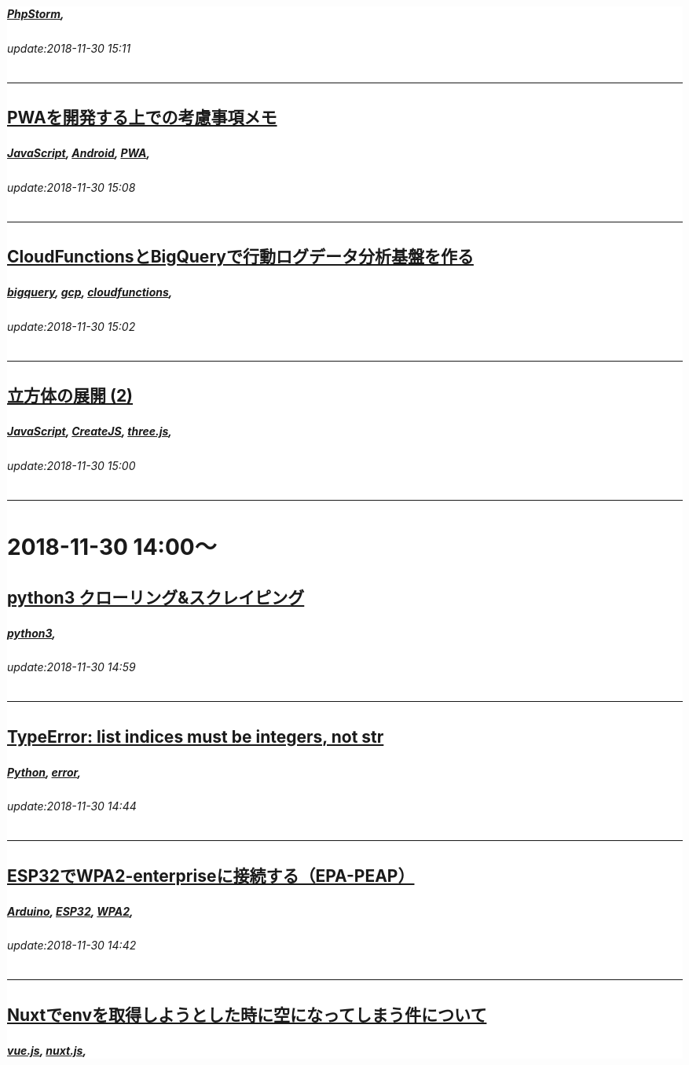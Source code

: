 ##### [PhpStorm](https://qiita.com/tags/PhpStorm), 
###### update:2018-11-30 15:11
---
## [PWAを開発する上での考慮事項メモ](https://qiita.com/NateRive/items/3a67caba0cf1423c0e4b)
##### [JavaScript](https://qiita.com/tags/JavaScript), [Android](https://qiita.com/tags/Android), [PWA](https://qiita.com/tags/PWA), 
###### update:2018-11-30 15:08
---
## [CloudFunctionsとBigQueryで行動ログデータ分析基盤を作る](https://qiita.com/daisukeoda/items/02cec4dbf7fbfb37cedb)
##### [bigquery](https://qiita.com/tags/bigquery), [gcp](https://qiita.com/tags/gcp), [cloudfunctions](https://qiita.com/tags/cloudfunctions), 
###### update:2018-11-30 15:02
---
## [立方体の展開 (2)](https://qiita.com/ProjectNya/items/7a37be771c9b176f520e)
##### [JavaScript](https://qiita.com/tags/JavaScript), [CreateJS](https://qiita.com/tags/CreateJS), [three.js](https://qiita.com/tags/three.js), 
###### update:2018-11-30 15:00
---




# 2018-11-30 14:00～
## [python3 クローリング&スクレイピング](https://qiita.com/penguin222/items/6a30d026ede2e822e245)
##### [python3](https://qiita.com/tags/python3), 
###### update:2018-11-30 14:59
---
## [TypeError: list indices must be integers, not str](https://qiita.com/msk02/items/65cef55322a9365e7443)
##### [Python](https://qiita.com/tags/Python), [error](https://qiita.com/tags/error), 
###### update:2018-11-30 14:44
---
## [ESP32でWPA2-enterpriseに接続する（EPA-PEAP）](https://qiita.com/itinoe/items/fb59699661af1d7c3405)
##### [Arduino](https://qiita.com/tags/Arduino), [ESP32](https://qiita.com/tags/ESP32), [WPA2](https://qiita.com/tags/WPA2), 
###### update:2018-11-30 14:42
---
## [Nuxtでenvを取得しようとした時に空になってしまう件について](https://qiita.com/wildmouse/items/c551a13fb92e82ae164b)
##### [vue.js](https://qiita.com/tags/vue.js), [nuxt.js](https://qiita.com/tags/nuxt.js), 